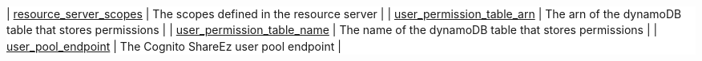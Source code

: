 | <a name="output_resource_server_scopes"></a> [resource_server_scopes](#output_resource_server_scopes)                                                 | The scopes defined in the resource server               |
| <a name="output_user_permission_table_arn"></a> [user_permission_table_arn](#output_user_permission_table_arn)                                        | The arn of the dynamoDB table that stores permissions   |
| <a name="output_user_permission_table_name"></a> [user_permission_table_name](#output_user_permission_table_name)                                     | The name of the dynamoDB table that stores permissions  |
| <a name="output_user_pool_endpoint"></a> [user_pool_endpoint](#output_user_pool_endpoint)                                                             | The Cognito ShareEz user pool endpoint                    |


